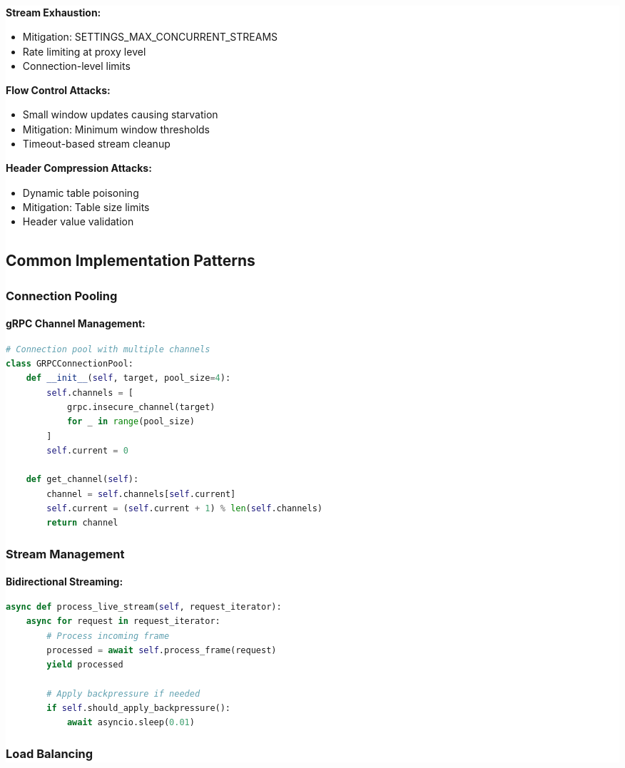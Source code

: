 **Stream Exhaustion:**
- Mitigation: SETTINGS_MAX_CONCURRENT_STREAMS
- Rate limiting at proxy level
- Connection-level limits

**Flow Control Attacks:**
- Small window updates causing starvation
- Mitigation: Minimum window thresholds
- Timeout-based stream cleanup

**Header Compression Attacks:**
- Dynamic table poisoning
- Mitigation: Table size limits
- Header value validation

## Common Implementation Patterns

### Connection Pooling

**gRPC Channel Management:**
```python
# Connection pool with multiple channels
class GRPCConnectionPool:
    def __init__(self, target, pool_size=4):
        self.channels = [
            grpc.insecure_channel(target) 
            for _ in range(pool_size)
        ]
        self.current = 0
    
    def get_channel(self):
        channel = self.channels[self.current]
        self.current = (self.current + 1) % len(self.channels)
        return channel
```

### Stream Management

**Bidirectional Streaming:**
```python
async def process_live_stream(self, request_iterator):
    async for request in request_iterator:
        # Process incoming frame
        processed = await self.process_frame(request)
        yield processed
        
        # Apply backpressure if needed
        if self.should_apply_backpressure():
            await asyncio.sleep(0.01)
```

### Load Balancing
